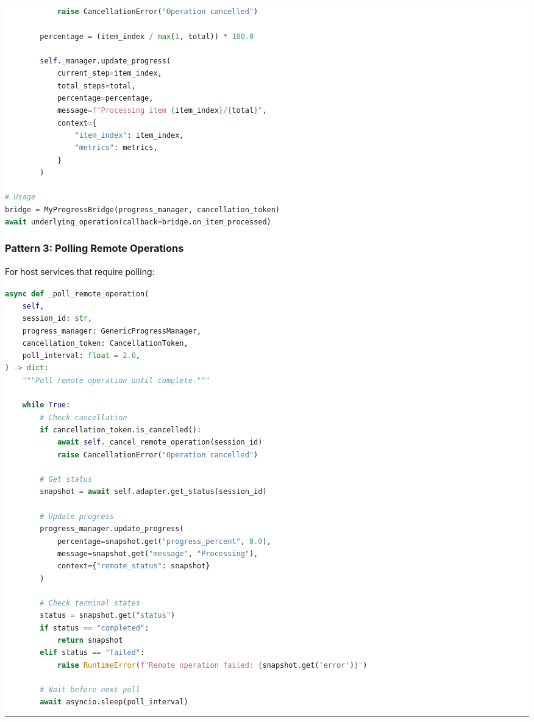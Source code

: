 ```python
            raise CancellationError("Operation cancelled")

        percentage = (item_index / max(1, total)) * 100.0

        self._manager.update_progress(
            current_step=item_index,
            total_steps=total,
            percentage=percentage,
            message=f"Processing item {item_index}/{total}",
            context={
                "item_index": item_index,
                "metrics": metrics,
            }
        )

# Usage
bridge = MyProgressBridge(progress_manager, cancellation_token)
await underlying_operation(callback=bridge.on_item_processed)
```

### Pattern 3: Polling Remote Operations

For host services that require polling:

```python
async def _poll_remote_operation(
    self,
    session_id: str,
    progress_manager: GenericProgressManager,
    cancellation_token: CancellationToken,
    poll_interval: float = 2.0,
) -> dict:
    """Poll remote operation until complete."""

    while True:
        # Check cancellation
        if cancellation_token.is_cancelled():
            await self._cancel_remote_operation(session_id)
            raise CancellationError("Operation cancelled")

        # Get status
        snapshot = await self.adapter.get_status(session_id)

        # Update progress
        progress_manager.update_progress(
            percentage=snapshot.get("progress_percent", 0.0),
            message=snapshot.get("message", "Processing"),
            context={"remote_status": snapshot}
        )

        # Check terminal states
        status = snapshot.get("status")
        if status == "completed":
            return snapshot
        elif status == "failed":
            raise RuntimeError(f"Remote operation failed: {snapshot.get('error')}")

        # Wait before next poll
        await asyncio.sleep(poll_interval)
```

---